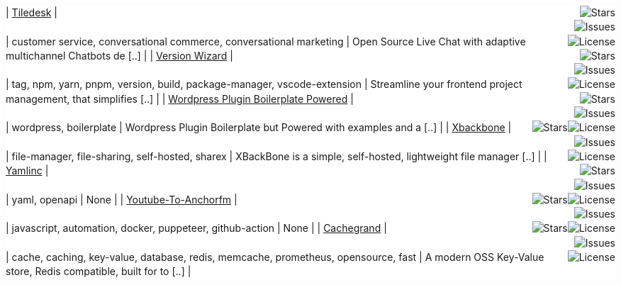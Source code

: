 | [Tiledesk](https://italiaopensource.com/opensources/tiledesk)                                                             | [<img align="right" src="https://img.shields.io/github/stars/Tiledesk/tiledesk?label=%E2%AD%90%EF%B8%8F&logo=github" alt="Stars"><br><img align="right" src="https://img.shields.io/github/issues-raw/Tiledesk/tiledesk" alt="Issues"><br><img align="right" src="https://img.shields.io/static/v1?label=license&message=MIT&color=orange" alt="License">](https://github.com/Tiledesk/tiledesk)                                                                                                  | customer service, conversational commerce, conversational marketing                                                                                               | Open Source Live Chat with adaptive multichannel Chatbots de [..] |
| [Version Wizard](https://italiaopensource.com/opensources/version-wizard)                                                 | [<img align="right" src="https://img.shields.io/github/stars/Til0r/version-wizard?label=%E2%AD%90%EF%B8%8F&logo=github" alt="Stars"><br><img align="right" src="https://img.shields.io/github/issues-raw/Til0r/version-wizard" alt="Issues"><br><img align="right" src="https://img.shields.io/static/v1?label=license&message=MIT&color=orange" alt="License">](https://github.com/Til0r/version-wizard)                                                                                         | tag, npm, yarn, pnpm, version, build, package-manager, vscode-extension                                                                                           | Streamline your frontend project management, that simplifies [..] |
| [Wordpress Plugin Boilerplate Powered](https://italiaopensource.com/opensources/wordpress-plugin-boilerplate-powered)     | [<img align="right" src="https://img.shields.io/github/stars/WPBP/WordPress-Plugin-Boilerplate-Powered?label=%E2%AD%90%EF%B8%8F&logo=github" alt="Stars"><br><img align="right" src="https://img.shields.io/github/issues-raw/WPBP/WordPress-Plugin-Boilerplate-Powered" alt="Issues"><br><img align="right" src="https://img.shields.io/static/v1?label=license&message=GPL-3.0&color=orange" alt="License">](https://github.com/WPBP/WordPress-Plugin-Boilerplate-Powered)                      | wordpress, boilerplate                                                                                                                                            | Wordpress Plugin Boilerplate but Powered with examples and a [..] |
| [Xbackbone](https://italiaopensource.com/opensources/xbackbone)                                                           | [<img align="right" src="https://img.shields.io/github/stars/https:/?label=%E2%AD%90%EF%B8%8F&logo=github" alt="Stars"><br><img align="right" src="https://img.shields.io/github/issues-raw/https:/" alt="Issues"><br><img align="right" src="https://img.shields.io/static/v1?label=license&message=AGPL-3.0&color=orange" alt="License">](https://www.github.com/sergix44/xbackbone)                                                                                                            | file-manager, file-sharing, self-hosted, sharex                                                                                                                   | XBackBone is a simple, self-hosted, lightweight file manager [..] |
| [Yamlinc](https://italiaopensource.com/opensources/yamlinc)                                                               | [<img align="right" src="https://img.shields.io/github/stars/javanile/yamlinc?label=%E2%AD%90%EF%B8%8F&logo=github" alt="Stars"><br><img align="right" src="https://img.shields.io/github/issues-raw/javanile/yamlinc" alt="Issues"><br><img align="right" src="https://img.shields.io/static/v1?label=license&message=MIT&color=orange" alt="License">](https://github.com/javanile/yamlinc)                                                                                                     | yaml, openapi                                                                                                                                                     | None                                                              |
| [Youtube-To-Anchorfm](https://italiaopensource.com/opensources/youtube-to-anchorfm)                                       | [<img align="right" src="https://img.shields.io/github/stars/Schrodinger-Hat/youtube-to-anchorfm?label=%E2%AD%90%EF%B8%8F&logo=github" alt="Stars"><br><img align="right" src="https://img.shields.io/github/issues-raw/Schrodinger-Hat/youtube-to-anchorfm" alt="Issues"><br><img align="right" src="https://img.shields.io/static/v1?label=license&message=MIT&color=orange" alt="License">](https://github.com/Schrodinger-Hat/youtube-to-anchorfm)                                            | javascript, automation, docker, puppeteer, github-action                                                                                                          | None                                                              |
| [Cachegrand](https://italiaopensource.com/opensources/cachegrand)                                                         | [<img align="right" src="https://img.shields.io/github/stars/danielealbano/cachegrand?label=%E2%AD%90%EF%B8%8F&logo=github" alt="Stars"><br><img align="right" src="https://img.shields.io/github/issues-raw/danielealbano/cachegrand" alt="Issues"><br><img align="right" src="https://img.shields.io/static/v1?label=license&message=BSD-3-Clause&color=orange" alt="License">](https://github.com/danielealbano/cachegrand)                                                                    | cache, caching, key-value, database, redis, memcache, prometheus, opensource, fast                                                                                | A modern OSS Key-Value store, Redis compatible, built for to [..] |